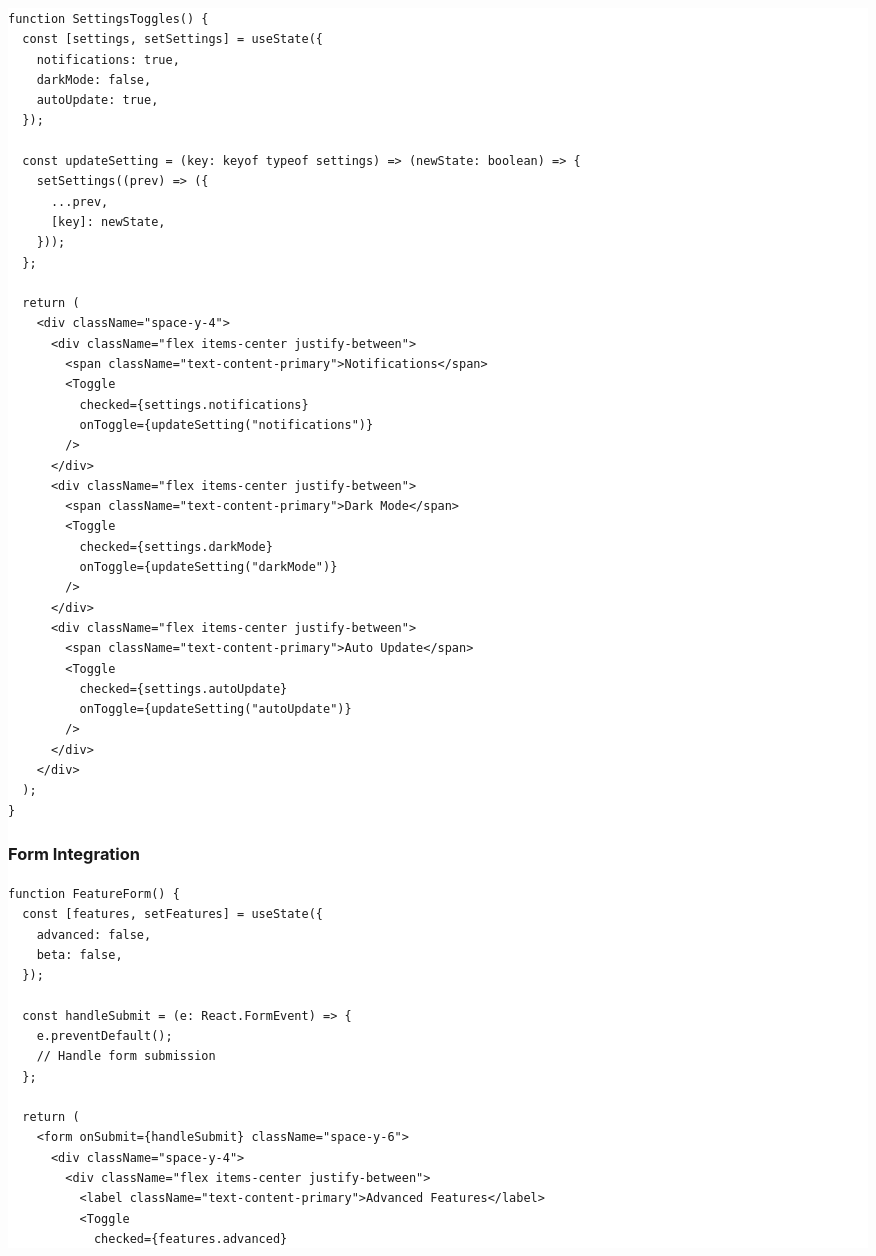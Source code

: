 ```tsx
function SettingsToggles() {
  const [settings, setSettings] = useState({
    notifications: true,
    darkMode: false,
    autoUpdate: true,
  });

  const updateSetting = (key: keyof typeof settings) => (newState: boolean) => {
    setSettings((prev) => ({
      ...prev,
      [key]: newState,
    }));
  };

  return (
    <div className="space-y-4">
      <div className="flex items-center justify-between">
        <span className="text-content-primary">Notifications</span>
        <Toggle
          checked={settings.notifications}
          onToggle={updateSetting("notifications")}
        />
      </div>
      <div className="flex items-center justify-between">
        <span className="text-content-primary">Dark Mode</span>
        <Toggle
          checked={settings.darkMode}
          onToggle={updateSetting("darkMode")}
        />
      </div>
      <div className="flex items-center justify-between">
        <span className="text-content-primary">Auto Update</span>
        <Toggle
          checked={settings.autoUpdate}
          onToggle={updateSetting("autoUpdate")}
        />
      </div>
    </div>
  );
}
```

### Form Integration

```tsx
function FeatureForm() {
  const [features, setFeatures] = useState({
    advanced: false,
    beta: false,
  });

  const handleSubmit = (e: React.FormEvent) => {
    e.preventDefault();
    // Handle form submission
  };

  return (
    <form onSubmit={handleSubmit} className="space-y-6">
      <div className="space-y-4">
        <div className="flex items-center justify-between">
          <label className="text-content-primary">Advanced Features</label>
          <Toggle
            checked={features.advanced}
```